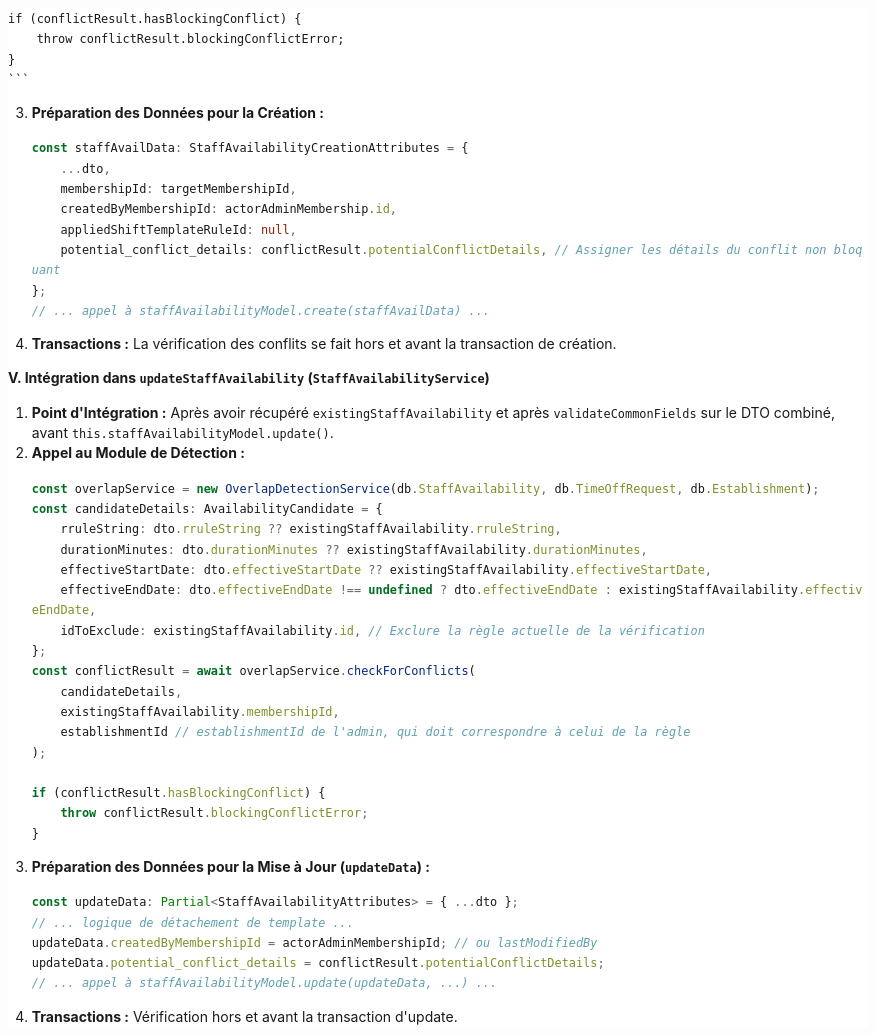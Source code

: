     if (conflictResult.hasBlockingConflict) {
        throw conflictResult.blockingConflictError;
    }
    ```
3.  **Préparation des Données pour la Création :**
    ```typescript
    const staffAvailData: StaffAvailabilityCreationAttributes = {
        ...dto,
        membershipId: targetMembershipId,
        createdByMembershipId: actorAdminMembership.id,
        appliedShiftTemplateRuleId: null,
        potential_conflict_details: conflictResult.potentialConflictDetails, // Assigner les détails du conflit non bloquant
    };
    // ... appel à staffAvailabilityModel.create(staffAvailData) ...
    ```
4.  **Transactions :** La vérification des conflits se fait hors et avant la transaction de création.

**V. Intégration dans `updateStaffAvailability` (`StaffAvailabilityService`)**

1.  **Point d'Intégration :** Après avoir récupéré `existingStaffAvailability` et après `validateCommonFields` sur le DTO combiné, avant `this.staffAvailabilityModel.update()`.
2.  **Appel au Module de Détection :**
    ```typescript
    const overlapService = new OverlapDetectionService(db.StaffAvailability, db.TimeOffRequest, db.Establishment);
    const candidateDetails: AvailabilityCandidate = {
        rruleString: dto.rruleString ?? existingStaffAvailability.rruleString,
        durationMinutes: dto.durationMinutes ?? existingStaffAvailability.durationMinutes,
        effectiveStartDate: dto.effectiveStartDate ?? existingStaffAvailability.effectiveStartDate,
        effectiveEndDate: dto.effectiveEndDate !== undefined ? dto.effectiveEndDate : existingStaffAvailability.effectiveEndDate,
        idToExclude: existingStaffAvailability.id, // Exclure la règle actuelle de la vérification
    };
    const conflictResult = await overlapService.checkForConflicts(
        candidateDetails,
        existingStaffAvailability.membershipId,
        establishmentId // establishmentId de l'admin, qui doit correspondre à celui de la règle
    );

    if (conflictResult.hasBlockingConflict) {
        throw conflictResult.blockingConflictError;
    }
    ```
3.  **Préparation des Données pour la Mise à Jour (`updateData`) :**
    ```typescript
    const updateData: Partial<StaffAvailabilityAttributes> = { ...dto };
    // ... logique de détachement de template ...
    updateData.createdByMembershipId = actorAdminMembershipId; // ou lastModifiedBy
    updateData.potential_conflict_details = conflictResult.potentialConflictDetails;
    // ... appel à staffAvailabilityModel.update(updateData, ...) ...
    ```
4.  **Transactions :** Vérification hors et avant la transaction d'update.
